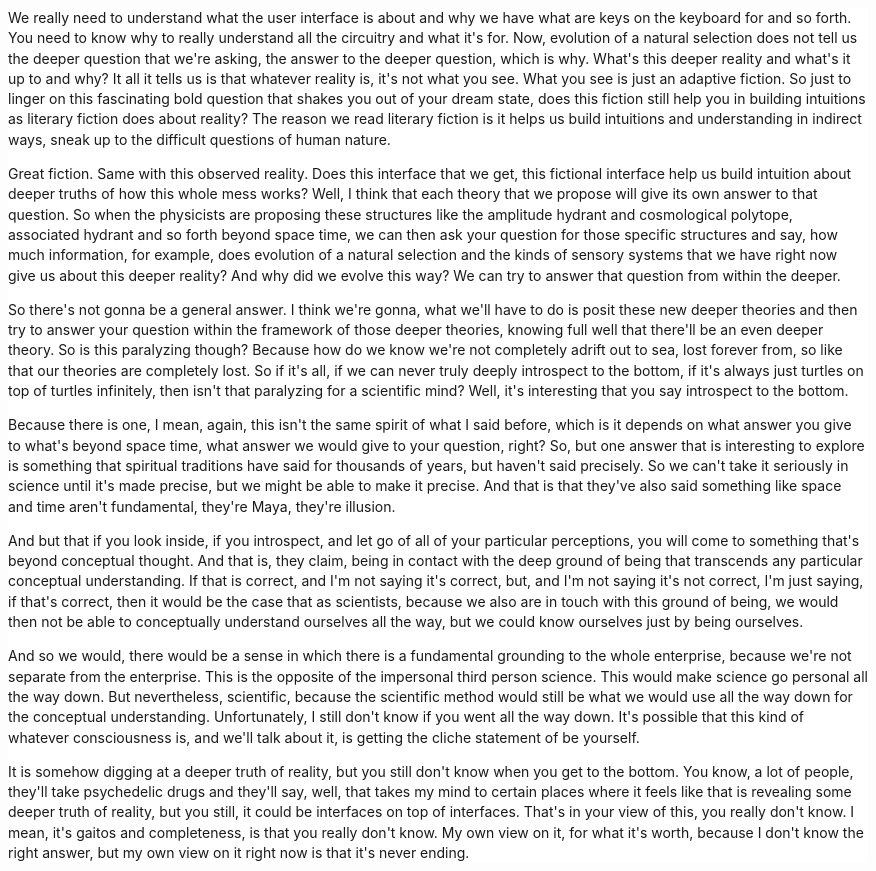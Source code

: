 We really need to understand what the user interface is about and why we have what are keys on the keyboard for and so forth. You need to know why to really understand all the circuitry and what it's for. Now, evolution of a natural selection does not tell us the deeper question that we're asking, the answer to the deeper question, which is why. What's this deeper reality and what's it up to and why? It all it tells us is that whatever reality is, it's not what you see. What you see is just an adaptive fiction. So just to linger on this fascinating bold question that shakes you out of your dream state, does this fiction still help you in building intuitions as literary fiction does about reality? The reason we read literary fiction is it helps us build intuitions and understanding in indirect ways, sneak up to the difficult questions of human nature.

Great fiction. Same with this observed reality. Does this interface that we get, this fictional interface help us build intuition about deeper truths of how this whole mess works? Well, I think that each theory that we propose will give its own answer to that question. So when the physicists are proposing these structures like the amplitude hydrant and cosmological polytope, associated hydrant and so forth beyond space time, we can then ask your question for those specific structures and say, how much information, for example, does evolution of a natural selection and the kinds of sensory systems that we have right now give us about this deeper reality? And why did we evolve this way? We can try to answer that question from within the deeper.

So there's not gonna be a general answer. I think we're gonna, what we'll have to do is posit these new deeper theories and then try to answer your question within the framework of those deeper theories, knowing full well that there'll be an even deeper theory. So is this paralyzing though? Because how do we know we're not completely adrift out to sea, lost forever from, so like that our theories are completely lost. So if it's all, if we can never truly deeply introspect to the bottom, if it's always just turtles on top of turtles infinitely, then isn't that paralyzing for a scientific mind? Well, it's interesting that you say introspect to the bottom.

Because there is one, I mean, again, this isn't the same spirit of what I said before, which is it depends on what answer you give to what's beyond space time, what answer we would give to your question, right? So, but one answer that is interesting to explore is something that spiritual traditions have said for thousands of years, but haven't said precisely. So we can't take it seriously in science until it's made precise, but we might be able to make it precise. And that is that they've also said something like space and time aren't fundamental, they're Maya, they're illusion.

And but that if you look inside, if you introspect, and let go of all of your particular perceptions, you will come to something that's beyond conceptual thought. And that is, they claim, being in contact with the deep ground of being that transcends any particular conceptual understanding. If that is correct, and I'm not saying it's correct, but, and I'm not saying it's not correct, I'm just saying, if that's correct, then it would be the case that as scientists, because we also are in touch with this ground of being, we would then not be able to conceptually understand ourselves all the way, but we could know ourselves just by being ourselves.

And so we would, there would be a sense in which there is a fundamental grounding to the whole enterprise, because we're not separate from the enterprise. This is the opposite of the impersonal third person science. This would make science go personal all the way down. But nevertheless, scientific, because the scientific method would still be what we would use all the way down for the conceptual understanding. Unfortunately, I still don't know if you went all the way down. It's possible that this kind of whatever consciousness is, and we'll talk about it, is getting the cliche statement of be yourself.

It is somehow digging at a deeper truth of reality, but you still don't know when you get to the bottom. You know, a lot of people, they'll take psychedelic drugs and they'll say, well, that takes my mind to certain places where it feels like that is revealing some deeper truth of reality, but you still, it could be interfaces on top of interfaces. That's in your view of this, you really don't know. I mean, it's gaitos and completeness, is that you really don't know. My own view on it, for what it's worth, because I don't know the right answer, but my own view on it right now is that it's never ending.
